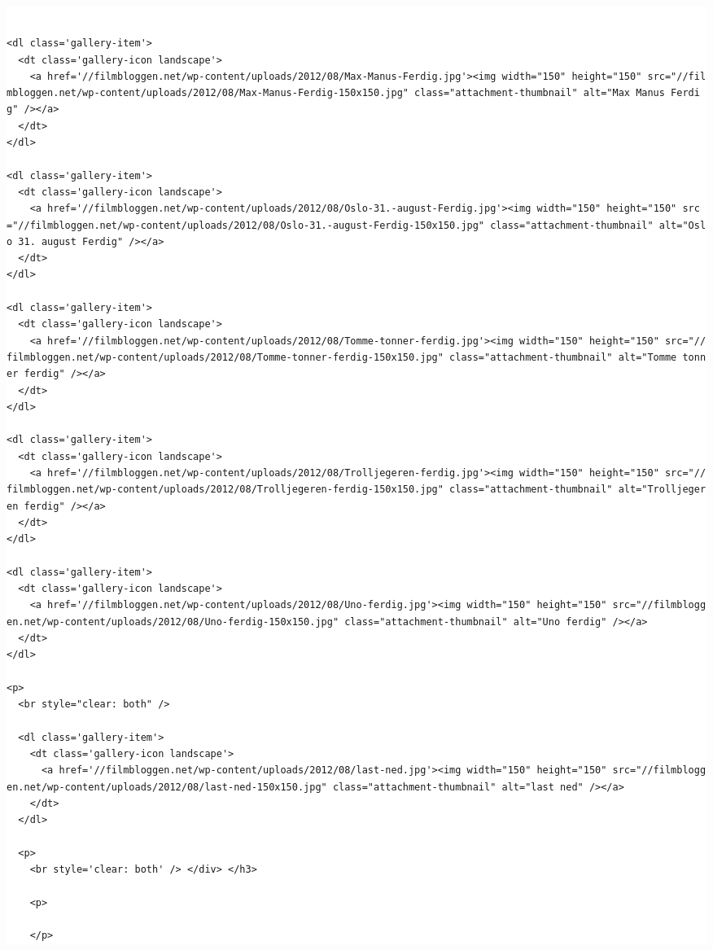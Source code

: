   <p>
    <br style="clear: both" />

    <dl class='gallery-item'>
      <dt class='gallery-icon landscape'>
        <a href='//filmbloggen.net/wp-content/uploads/2012/08/Max-Manus-Ferdig.jpg'><img width="150" height="150" src="//filmbloggen.net/wp-content/uploads/2012/08/Max-Manus-Ferdig-150x150.jpg" class="attachment-thumbnail" alt="Max Manus Ferdig" /></a>
      </dt>
    </dl>

    <dl class='gallery-item'>
      <dt class='gallery-icon landscape'>
        <a href='//filmbloggen.net/wp-content/uploads/2012/08/Oslo-31.-august-Ferdig.jpg'><img width="150" height="150" src="//filmbloggen.net/wp-content/uploads/2012/08/Oslo-31.-august-Ferdig-150x150.jpg" class="attachment-thumbnail" alt="Oslo 31. august Ferdig" /></a>
      </dt>
    </dl>

    <dl class='gallery-item'>
      <dt class='gallery-icon landscape'>
        <a href='//filmbloggen.net/wp-content/uploads/2012/08/Tomme-tonner-ferdig.jpg'><img width="150" height="150" src="//filmbloggen.net/wp-content/uploads/2012/08/Tomme-tonner-ferdig-150x150.jpg" class="attachment-thumbnail" alt="Tomme tonner ferdig" /></a>
      </dt>
    </dl>

    <dl class='gallery-item'>
      <dt class='gallery-icon landscape'>
        <a href='//filmbloggen.net/wp-content/uploads/2012/08/Trolljegeren-ferdig.jpg'><img width="150" height="150" src="//filmbloggen.net/wp-content/uploads/2012/08/Trolljegeren-ferdig-150x150.jpg" class="attachment-thumbnail" alt="Trolljegeren ferdig" /></a>
      </dt>
    </dl>

    <dl class='gallery-item'>
      <dt class='gallery-icon landscape'>
        <a href='//filmbloggen.net/wp-content/uploads/2012/08/Uno-ferdig.jpg'><img width="150" height="150" src="//filmbloggen.net/wp-content/uploads/2012/08/Uno-ferdig-150x150.jpg" class="attachment-thumbnail" alt="Uno ferdig" /></a>
      </dt>
    </dl>

    <p>
      <br style="clear: both" />

      <dl class='gallery-item'>
        <dt class='gallery-icon landscape'>
          <a href='//filmbloggen.net/wp-content/uploads/2012/08/last-ned.jpg'><img width="150" height="150" src="//filmbloggen.net/wp-content/uploads/2012/08/last-ned-150x150.jpg" class="attachment-thumbnail" alt="last ned" /></a>
        </dt>
      </dl>

      <p>
        <br style='clear: both' /> </div> </h3>

        <p>

        </p>
